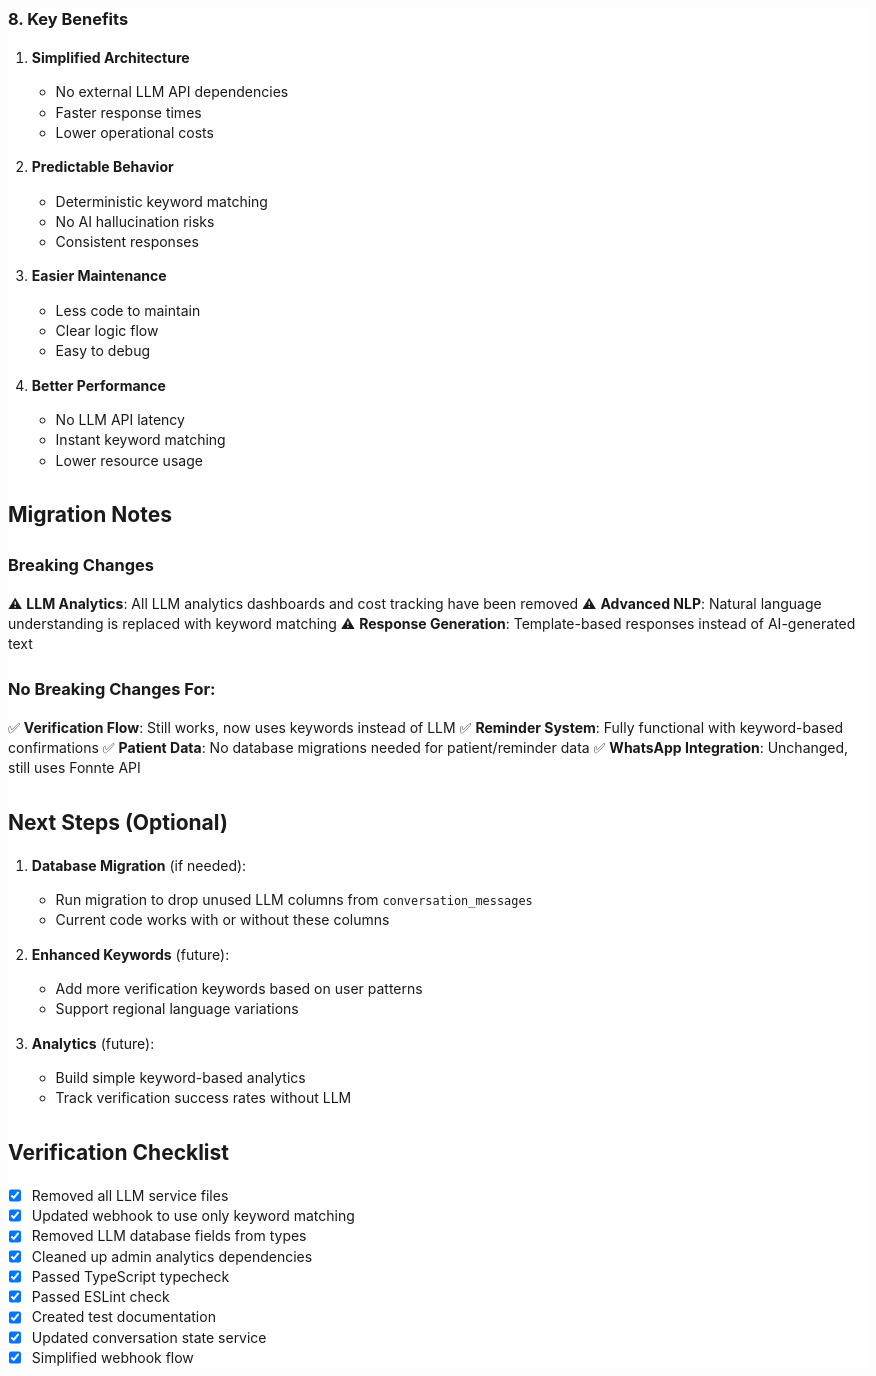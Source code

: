 ### 8. Key Benefits

1. **Simplified Architecture**
   - No external LLM API dependencies
   - Faster response times
   - Lower operational costs

2. **Predictable Behavior**
   - Deterministic keyword matching
   - No AI hallucination risks
   - Consistent responses

3. **Easier Maintenance**
   - Less code to maintain
   - Clear logic flow
   - Easy to debug

4. **Better Performance**
   - No LLM API latency
   - Instant keyword matching
   - Lower resource usage

## Migration Notes

### Breaking Changes
⚠️ **LLM Analytics**: All LLM analytics dashboards and cost tracking have been removed
⚠️ **Advanced NLP**: Natural language understanding is replaced with keyword matching
⚠️ **Response Generation**: Template-based responses instead of AI-generated text

### No Breaking Changes For:
✅ **Verification Flow**: Still works, now uses keywords instead of LLM
✅ **Reminder System**: Fully functional with keyword-based confirmations
✅ **Patient Data**: No database migrations needed for patient/reminder data
✅ **WhatsApp Integration**: Unchanged, still uses Fonnte API

## Next Steps (Optional)

1. **Database Migration** (if needed):
   - Run migration to drop unused LLM columns from `conversation_messages`
   - Current code works with or without these columns

2. **Enhanced Keywords** (future):
   - Add more verification keywords based on user patterns
   - Support regional language variations

3. **Analytics** (future):
   - Build simple keyword-based analytics
   - Track verification success rates without LLM

## Verification Checklist

- [x] Removed all LLM service files
- [x] Updated webhook to use only keyword matching
- [x] Removed LLM database fields from types
- [x] Cleaned up admin analytics dependencies
- [x] Passed TypeScript typecheck
- [x] Passed ESLint check
- [x] Created test documentation
- [x] Updated conversation state service
- [x] Simplified webhook flow
